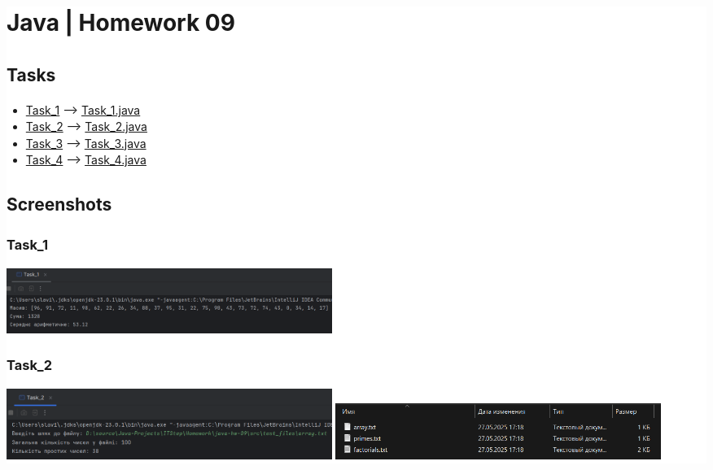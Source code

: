 # Java | Homework 09

## Tasks

* [Task_1](./src/Task_1/) --> [Task_1.java](./src/Task_1/Task_1.java)
* [Task_2](./src/Task_2/) --> [Task_2.java](./src/Task_2/Task_2.java)
* [Task_3](./src/Task_3/) --> [Task_3.java](./src/Task_3/Task_3.java)
* [Task_4](./src/Task_4/) --> [Task_4.java](./src/Task_4/Task_4.java)

## Screenshots

### Task_1

<img src="./screenshots/1.png" alt="screenshot 1.png" width="400"/>

### Task_2

<img src="./screenshots/2.1.png" alt="screenshot 2.1.png" width="400"/>

<img src="./screenshots/2.2.png" alt="screenshot 2.2.png" width="400"/>
